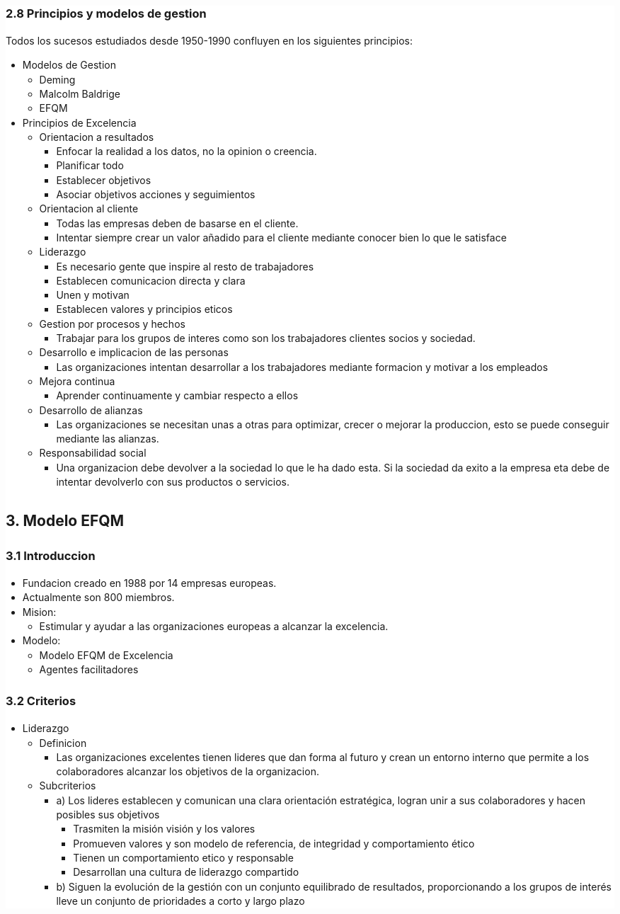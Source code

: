 ### 2.8 Principios y modelos de gestion

Todos los sucesos estudiados desde 1950-1990 confluyen en los siguientes principios:

* Modelos de Gestion
  * Deming
  * Malcolm Baldrige
  * EFQM
* Principios de Excelencia
  * Orientacion a resultados
    * Enfocar la realidad a los datos, no la opinion o creencia.
    * Planificar todo
    * Establecer objetivos
    * Asociar objetivos acciones y seguimientos
  * Orientacion al cliente
    * Todas las empresas deben de basarse en el cliente.
    * Intentar siempre crear un valor añadido para el cliente mediante conocer bien lo que le satisface
  * Liderazgo
    * Es necesario gente que inspire al resto de trabajadores
    * Establecen comunicacion directa y clara
    * Unen y motivan
    * Establecen valores y principios eticos
  * Gestion por procesos y hechos
    * Trabajar para los grupos de interes como son los trabajadores clientes socios y sociedad.
  * Desarrollo e implicacion de las personas
    * Las organizaciones intentan desarrollar a los trabajadores mediante formacion y motivar a los empleados
  * Mejora continua
    * Aprender continuamente y cambiar respecto a ellos
  * Desarrollo de alianzas
    * Las organizaciones se necesitan unas a otras para optimizar, crecer o mejorar la produccion, esto se puede conseguir mediante las alianzas.
  * Responsabilidad social
    * Una organizacion debe devolver a la sociedad lo que le ha dado esta. Si la sociedad da exito a la empresa eta debe de intentar devolverlo con sus productos o servicios.

## 3. Modelo EFQM

### 3.1 Introduccion

* Fundacion creado en 1988 por 14 empresas europeas.
* Actualmente son 800 miembros.
* Mision:
  * Estimular y ayudar a las organizaciones europeas a alcanzar la excelencia.
* Modelo:
  * Modelo EFQM de Excelencia
  * Agentes facilitadores

### 3.2 Criterios

* Liderazgo
  * Definicion
    * Las organizaciones excelentes tienen lideres que dan forma al futuro y crean un entorno interno que permite a los colaboradores alcanzar los objetivos de la organizacion.
  * Subcriterios
    * a) Los lideres establecen y comunican una clara orientación estratégica, logran unir a sus colaboradores y hacen posibles sus objetivos
      * Trasmiten la misión visión y los valores
      * Promueven valores y son modelo de referencia, de integridad y comportamiento ético
      * Tienen un comportamiento etico y responsable
      * Desarrollan una cultura de liderazgo compartido
    * b) Siguen la evolución de la gestión con un conjunto equilibrado de resultados, proporcionando a los grupos de interés lleve un conjunto de prioridades a corto y largo plazo